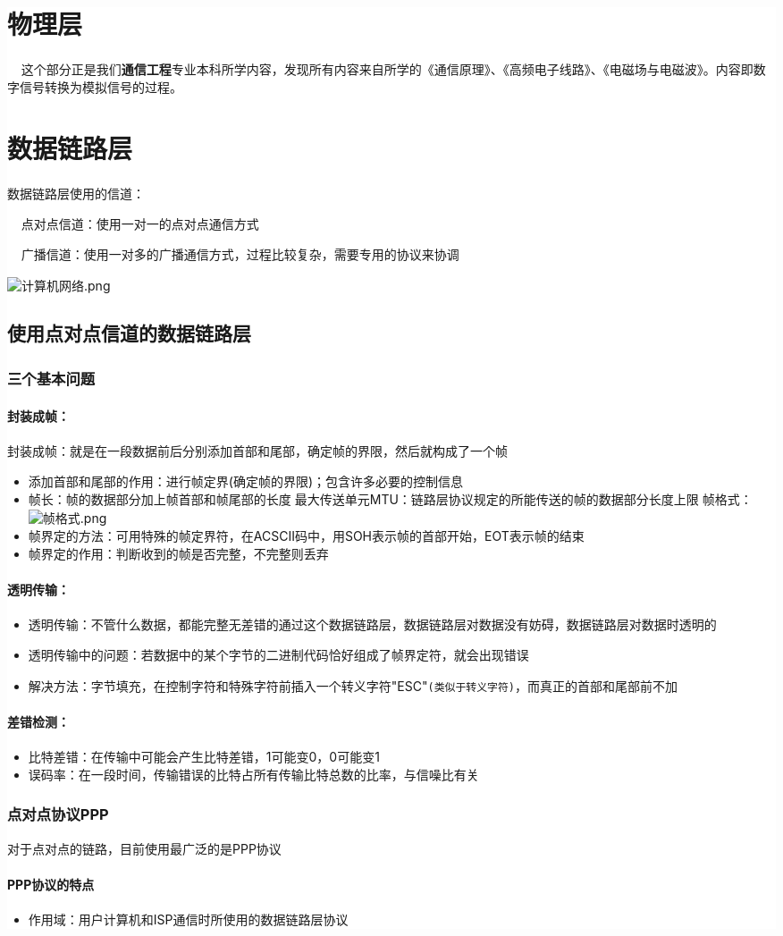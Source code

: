 # 物理层

&#160;&#160;&#160;&#160;这个部分正是我们**通信工程**专业本科所学内容，发现所有内容来自所学的《通信原理》、《高频电子线路》、《电磁场与电磁波》。内容即数字信号转换为模拟信号的过程。

# 数据链路层

数据链路层使用的信道：

&#160;&#160;&#160;&#160;点对点信道：使用一对一的点对点通信方式

&#160;&#160;&#160;&#160;广播信道：使用一对多的广播通信方式，过程比较复杂，需要专用的协议来协调

![计算机网络.png](https://i.loli.net/2020/02/08/NAobiCj8tdw5vm6.png)

## 使用点对点信道的数据链路层

### 三个基本问题

#### 封装成帧：

封装成帧：就是在一段数据前后分别添加首部和尾部，确定帧的界限，然后就构成了一个帧

- 添加首部和尾部的作用：进行帧定界(确定帧的界限)；包含许多必要的控制信息
- 帧长：帧的数据部分加上帧首部和帧尾部的长度
  最大传送单元MTU：链路层协议规定的所能传送的帧的数据部分长度上限
  帧格式：
![帧格式.png](https://i.loli.net/2020/02/08/3k7BwpJEsDmhjgL.png)
- 帧界定的方法：可用特殊的帧定界符，在ACSCII码中，用SOH表示帧的首部开始，EOT表示帧的结束
- 帧界定的作用：判断收到的帧是否完整，不完整则丢弃

#### 透明传输：

- 透明传输：不管什么数据，都能完整无差错的通过这个数据链路层，数据链路层对数据没有妨碍，数据链路层对数据时透明的

- 透明传输中的问题：若数据中的某个字节的二进制代码恰好组成了帧界定符，就会出现错误

- 解决方法：字节填充，在控制字符和特殊字符前插入一个转义字符"ESC"`(类似于转义字符)`，而真正的首部和尾部前不加

#### 差错检测：

- 比特差错：在传输中可能会产生比特差错，1可能变0，0可能变1
- 误码率：在一段时间，传输错误的比特占所有传输比特总数的比率，与信噪比有关

### 点对点协议PPP

 对于点对点的链路，目前使用最广泛的是PPP协议 

#### PPP协议的特点

- 作用域：用户计算机和ISP通信时所使用的数据链路层协议
